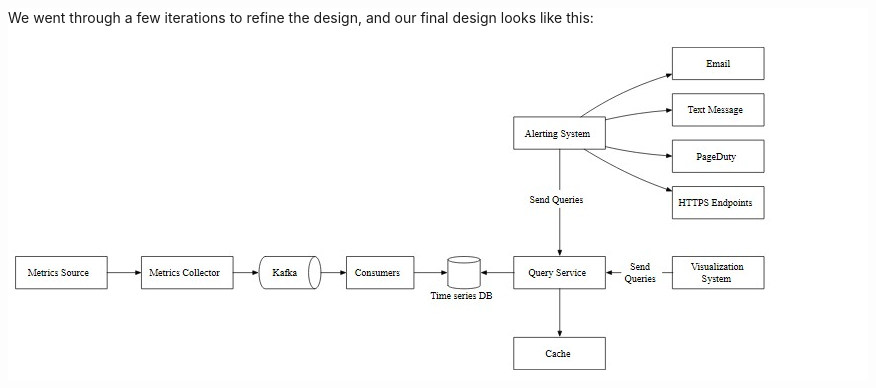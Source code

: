 We went through a few iterations to refine the design, and our final design looks like this:

![img](./f22.png)